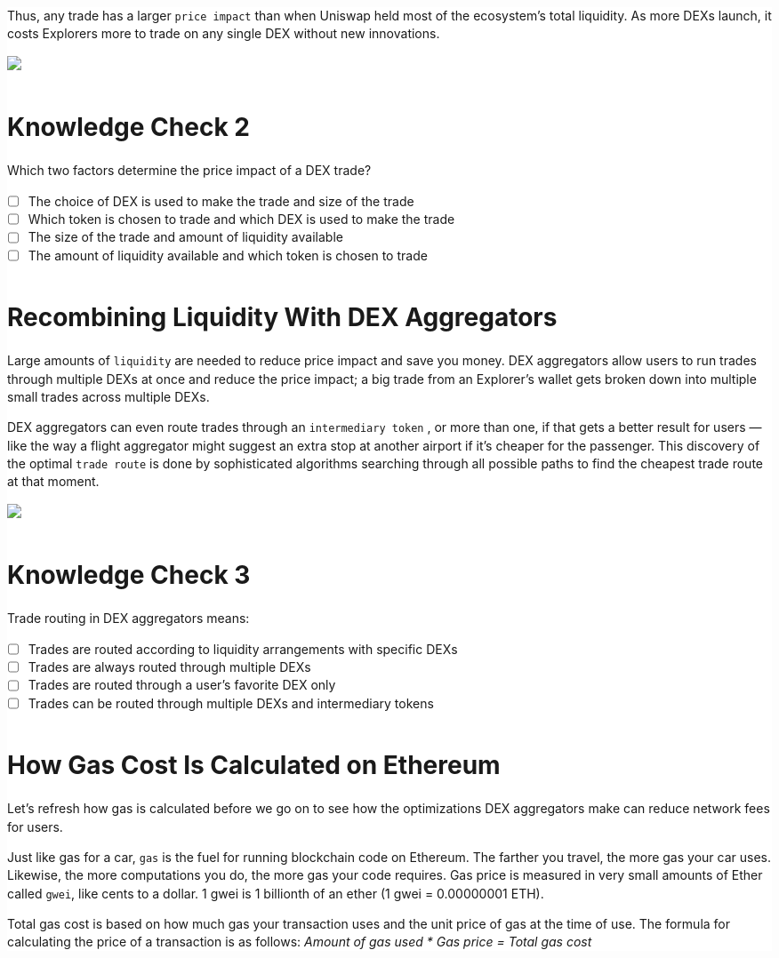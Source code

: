 Thus, any trade has a larger `price impact` than when Uniswap held most of the ecosystem’s total liquidity. As more DEXs launch, it costs Explorers more to trade on any single DEX without new innovations.

![](https://app.banklessacademy.com/images/dex-aggregators/shortcomings-of-traditional-dexs-thin-liquidity-384b90b6.svg)

# Knowledge Check 2

Which two factors determine the price impact of a DEX trade?

- [ ] The choice of  DEX is used to make the trade and size of the trade
- [ ] Which token is chosen to trade and which DEX is used to make the trade
- [ ] The size of the trade and amount of liquidity available
- [ ] The amount of liquidity available and which token is chosen to trade

# Recombining Liquidity With DEX Aggregators

Large amounts of `liquidity` are needed to reduce price impact and save you money. DEX aggregators allow users to run trades through multiple DEXs at once and reduce the price impact; a big trade from an Explorer’s wallet gets broken down into multiple small trades across multiple DEXs.

DEX aggregators can even route trades through an `intermediary token` , or more than one, if that gets a better result for users — like the way a flight aggregator might suggest an extra stop at another airport if it’s cheaper for the passenger. This discovery of the optimal `trade route` is done by sophisticated algorithms searching through all possible paths to find the cheapest trade route at that moment.

![](https://app.banklessacademy.com/images/dex-aggregators/recombining-liquidity-with-dex-aggregators-c12c49a1.svg)

# Knowledge Check 3

Trade routing in DEX aggregators means:

- [ ] Trades are routed according to liquidity arrangements with specific DEXs
- [ ] Trades are always routed through multiple DEXs
- [ ] Trades are routed through a user’s favorite DEX only
- [ ] Trades can be routed through multiple DEXs and intermediary tokens

# How Gas Cost Is Calculated on Ethereum

Let’s refresh how gas is calculated before we go on to see how the optimizations DEX aggregators make can reduce network fees for users.

Just like gas for a car, `gas` is the fuel for running blockchain code on Ethereum. The farther you travel, the more gas your car uses. Likewise, the more computations you do, the more gas your code requires. Gas price is measured in very small amounts of Ether called `gwei`, like cents to a dollar. 1 gwei is 1 billionth of an ether (1 gwei = 0.00000001 ETH).

Total gas cost is based on how much gas your transaction uses and the unit price of gas at the time of use. The formula for calculating the price of a transaction is as follows:
_Amount of gas used \* Gas price = Total gas cost_
